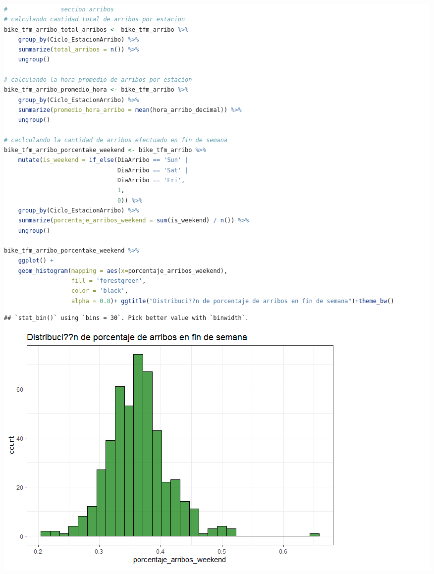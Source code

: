 ``` r
#               seccion arribos
# calculando cantidad total de arribos por estacion
bike_tfm_arribo_total_arribos <- bike_tfm_arribo %>% 
    group_by(Ciclo_EstacionArribo) %>% 
    summarize(total_arribos = n()) %>% 
    ungroup()

# calculando la hora promedio de arribos por estacion
bike_tfm_arribo_promedio_hora <- bike_tfm_arribo %>% 
    group_by(Ciclo_EstacionArribo) %>% 
    summarize(promedio_hora_arribo = mean(hora_arribo_decimal)) %>% 
    ungroup()

# caclculando la cantidad de arribos efectuado en fin de semana
bike_tfm_arribo_porcentake_weekend <- bike_tfm_arribo %>% 
    mutate(is_weekend = if_else(DiaArribo == 'Sun' |
                                DiaArribo == 'Sat' |
                                DiaArribo == 'Fri',
                                1,
                                0)) %>% 
    group_by(Ciclo_EstacionArribo) %>% 
    summarize(porcentaje_arribos_weekend = sum(is_weekend) / n()) %>% 
    ungroup()

bike_tfm_arribo_porcentake_weekend %>% 
    ggplot() +
    geom_histogram(mapping = aes(x=porcentaje_arribos_weekend),
                   fill = 'forestgreen',
                   color = 'black',
                   alpha = 0.8)+ ggtitle("Distribuci??n de porcentaje de arribos en fin de semana")+theme_bw()
```

    ## `stat_bin()` using `bins = 30`. Pick better value with `binwidth`.

![](Ecobici_files/figure-gfm/unnamed-chunk-10-1.png)
